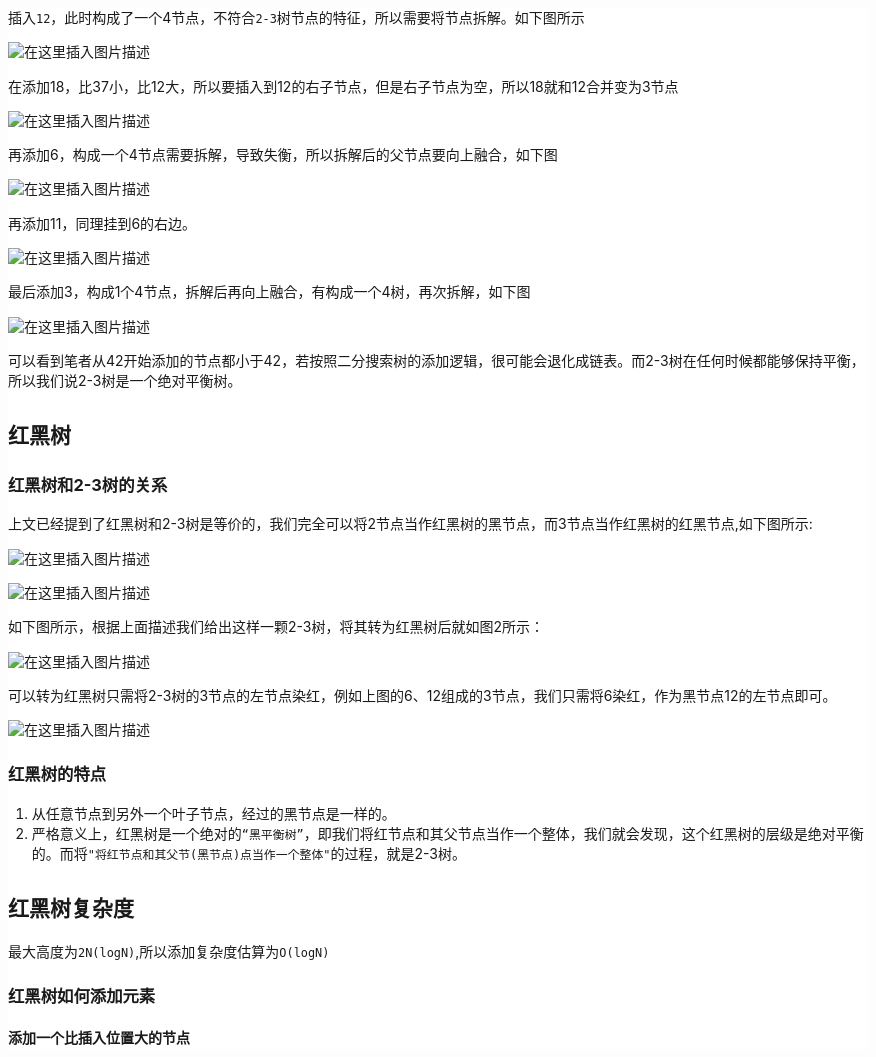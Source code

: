 插入`12`，此时构成了一个4节点，不符合`2-3`树节点的特征，所以需要将节点拆解。如下图所示

![在这里插入图片描述](https://qiniuyun.sharkchili.com/img202304071055909.png)

在添加18，比37小，比12大，所以要插入到12的右子节点，但是右子节点为空，所以18就和12合并变为3节点

![在这里插入图片描述](https://qiniuyun.sharkchili.com/img202304071055791.png)

再添加6，构成一个4节点需要拆解，导致失衡，所以拆解后的父节点要向上融合，如下图

![在这里插入图片描述](https://cdn.jsdelivr.net/gh/xfycoding/blogImage/img/202304301314901.png)

再添加11，同理挂到6的右边。

![在这里插入图片描述](https://qiniuyun.sharkchili.com/img202304071055925.png)

最后添加3，构成1个4节点，拆解后再向上融合，有构成一个4树，再次拆解，如下图

![在这里插入图片描述](https://cdn.jsdelivr.net/gh/xfycoding/blogImage/img/202304301314451.png)

可以看到笔者从42开始添加的节点都小于42，若按照二分搜索树的添加逻辑，很可能会退化成链表。而2-3树在任何时候都能够保持平衡，所以我们说2-3树是一个绝对平衡树。

## 红黑树

### 红黑树和2-3树的关系

上文已经提到了红黑树和2-3树是等价的，我们完全可以将2节点当作红黑树的黑节点，而3节点当作红黑树的红黑节点,如下图所示:

![在这里插入图片描述](https://cdn.jsdelivr.net/gh/xfycoding/blogImage/img/202304301313700.png)

![在这里插入图片描述](https://cdn.jsdelivr.net/gh/xfycoding/blogImage/img/202304301315499.png)

如下图所示，根据上面描述我们给出这样一颗2-3树，将其转为红黑树后就如图2所示：

![在这里插入图片描述](https://cdn.jsdelivr.net/gh/xfycoding/blogImage/img/202304301313878.png)

可以转为红黑树只需将2-3树的3节点的左节点染红，例如上图的6、12组成的3节点，我们只需将6染红，作为黑节点12的左节点即可。

![在这里插入图片描述](https://cdn.jsdelivr.net/gh/xfycoding/blogImage/img/202304301313896.png)

### 红黑树的特点

1. 从任意节点到另外一个叶子节点，经过的黑节点是一样的。
2. 严格意义上，红黑树是一个绝对的`“黑平衡树”`，即我们将红节点和其父节点当作一个整体，我们就会发现，这个红黑树的层级是绝对平衡的。而将`"将红节点和其父节(黑节点)点当作一个整体"`的过程，就是2-3树。

## 红黑树复杂度

最大高度为`2N(logN)`,所以添加复杂度估算为`O(logN)`

### 红黑树如何添加元素

#### 添加一个比插入位置大的节点
